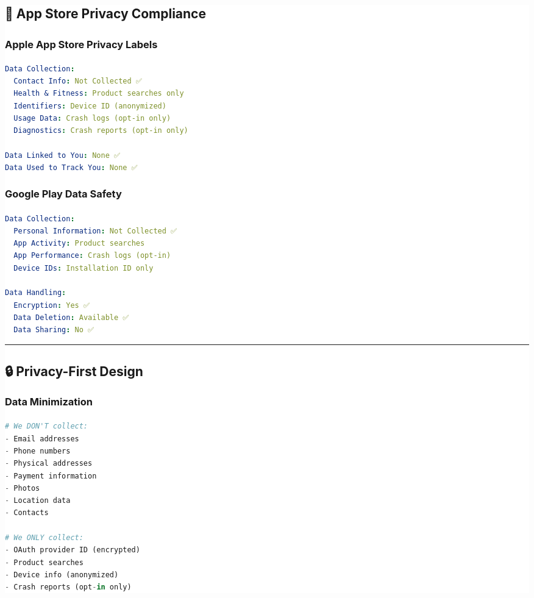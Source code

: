 
## 📱 App Store Privacy Compliance

### Apple App Store Privacy Labels

```yaml
Data Collection:
  Contact Info: Not Collected ✅
  Health & Fitness: Product searches only
  Identifiers: Device ID (anonymized)
  Usage Data: Crash logs (opt-in only)
  Diagnostics: Crash reports (opt-in only)
  
Data Linked to You: None ✅
Data Used to Track You: None ✅
```

### Google Play Data Safety

```yaml
Data Collection:
  Personal Information: Not Collected ✅
  App Activity: Product searches
  App Performance: Crash logs (opt-in)
  Device IDs: Installation ID only

Data Handling:
  Encryption: Yes ✅
  Data Deletion: Available ✅
  Data Sharing: No ✅
```

---

## 🔒 Privacy-First Design

### Data Minimization
```python
# We DON'T collect:
- Email addresses
- Phone numbers
- Physical addresses
- Payment information
- Photos
- Location data
- Contacts

# We ONLY collect:
- OAuth provider ID (encrypted)
- Product searches
- Device info (anonymized)
- Crash reports (opt-in only)
```
